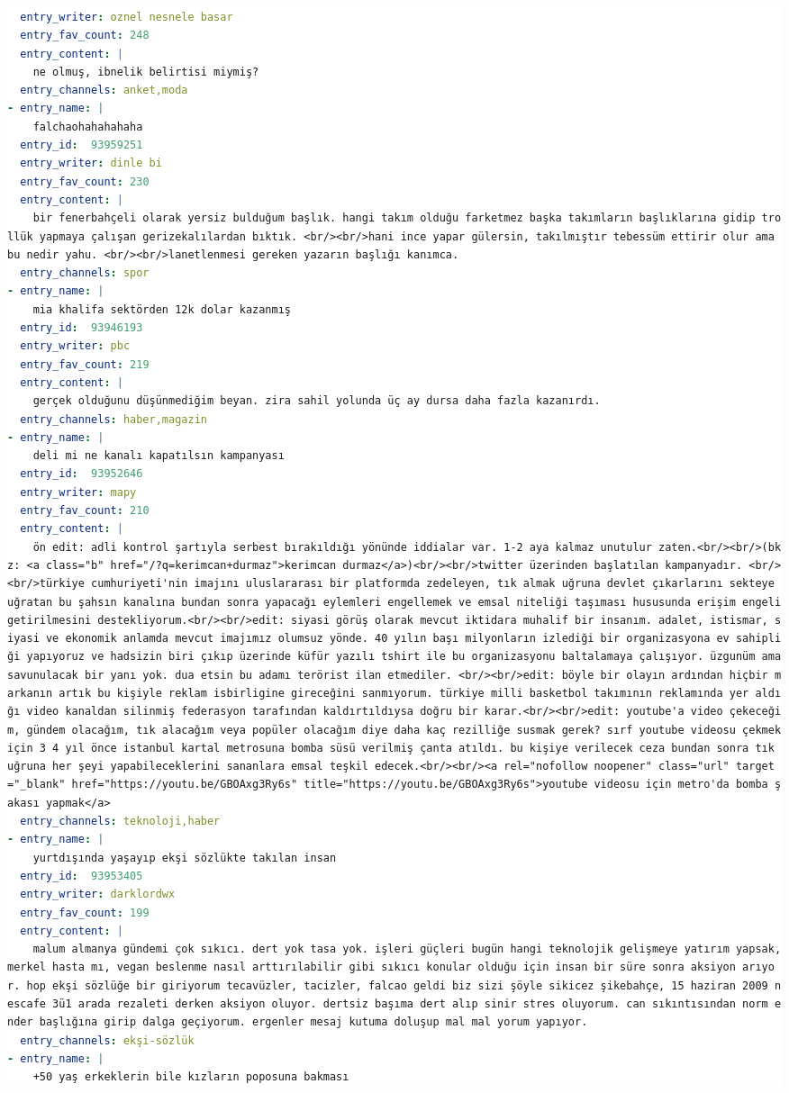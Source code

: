 ```yaml
  entry_writer: oznel nesnele basar
  entry_fav_count: 248
  entry_content: |
    ne olmuş, ibnelik belirtisi miymiş?
  entry_channels: anket,moda
- entry_name: |
    falchaohahahahaha
  entry_id:  93959251
  entry_writer: dinle bi
  entry_fav_count: 230
  entry_content: |
    bir fenerbahçeli olarak yersiz bulduğum başlık. hangi takım olduğu farketmez başka takımların başlıklarına gidip trollük yapmaya çalışan gerizekalılardan bıktık. <br/><br/>hani ince yapar gülersin, takılmıştır tebessüm ettirir olur ama bu nedir yahu. <br/><br/>lanetlenmesi gereken yazarın başlığı kanımca.
  entry_channels: spor
- entry_name: |
    mia khalifa sektörden 12k dolar kazanmış
  entry_id:  93946193
  entry_writer: pbc
  entry_fav_count: 219
  entry_content: |
    gerçek olduğunu düşünmediğim beyan. zira sahil yolunda üç ay dursa daha fazla kazanırdı.
  entry_channels: haber,magazin
- entry_name: |
    deli mi ne kanalı kapatılsın kampanyası
  entry_id:  93952646
  entry_writer: mapy
  entry_fav_count: 210
  entry_content: |
    ön edit: adli kontrol şartıyla serbest bırakıldığı yönünde iddialar var. 1-2 aya kalmaz unutulur zaten.<br/><br/>(bkz: <a class="b" href="/?q=kerimcan+durmaz">kerimcan durmaz</a>)<br/><br/>twitter üzerinden başlatılan kampanyadır. <br/><br/>türkiye cumhuriyeti'nin imajını uluslararası bir platformda zedeleyen, tık almak uğruna devlet çıkarlarını sekteye uğratan bu şahsın kanalına bundan sonra yapacağı eylemleri engellemek ve emsal niteliği taşıması hususunda erişim engeli getirilmesini destekliyorum.<br/><br/>edit: siyasi görüş olarak mevcut iktidara muhalif bir insanım. adalet, istismar, siyasi ve ekonomik anlamda mevcut imajımız olumsuz yönde. 40 yılın başı milyonların izlediği bir organizasyona ev sahipliği yapıyoruz ve hadsizin biri çıkıp üzerinde küfür yazılı tshirt ile bu organizasyonu baltalamaya çalışıyor. üzgunüm ama savunulacak bir yanı yok. dua etsin bu adamı terörist ilan etmediler. <br/><br/>edit: böyle bir olayın ardından hiçbir markanın artık bu kişiyle reklam isbirligine gireceğini sanmıyorum. türkiye milli basketbol takımının reklamında yer aldığı video kanaldan silinmiş federasyon tarafından kaldırtıldıysa doğru bir karar.<br/><br/>edit: youtube'a video çekeceğim, gündem olacağım, tık alacağım veya popüler olacağım diye daha kaç rezilliğe susmak gerek? sırf youtube videosu çekmek için 3 4 yıl önce istanbul kartal metrosuna bomba süsü verilmiş çanta atıldı. bu kişiye verilecek ceza bundan sonra tık uğruna her şeyi yapabileceklerini sananlara emsal teşkil edecek.<br/><br/><a rel="nofollow noopener" class="url" target="_blank" href="https://youtu.be/GBOAxg3Ry6s" title="https://youtu.be/GBOAxg3Ry6s">youtube videosu için metro'da bomba şakası yapmak</a>
  entry_channels: teknoloji,haber
- entry_name: |
    yurtdışında yaşayıp ekşi sözlükte takılan insan
  entry_id:  93953405
  entry_writer: darklordwx
  entry_fav_count: 199
  entry_content: |
    malum almanya gündemi çok sıkıcı. dert yok tasa yok. işleri güçleri bugün hangi teknolojik gelişmeye yatırım yapsak, merkel hasta mı, vegan beslenme nasıl arttırılabilir gibi sıkıcı konular olduğu için insan bir süre sonra aksiyon arıyor. hop ekşi sözlüğe bir giriyorum tecavüzler, tacizler, falcao geldi biz sizi şöyle sikicez şikebahçe, 15 haziran 2009 nescafe 3ü1 arada rezaleti derken aksiyon oluyor. dertsiz başıma dert alıp sinir stres oluyorum. can sıkıntısından norm ender başlığına girip dalga geçiyorum. ergenler mesaj kutuma doluşup mal mal yorum yapıyor.
  entry_channels: ekşi-sözlük
- entry_name: |
    +50 yaş erkeklerin bile kızların poposuna bakması
```